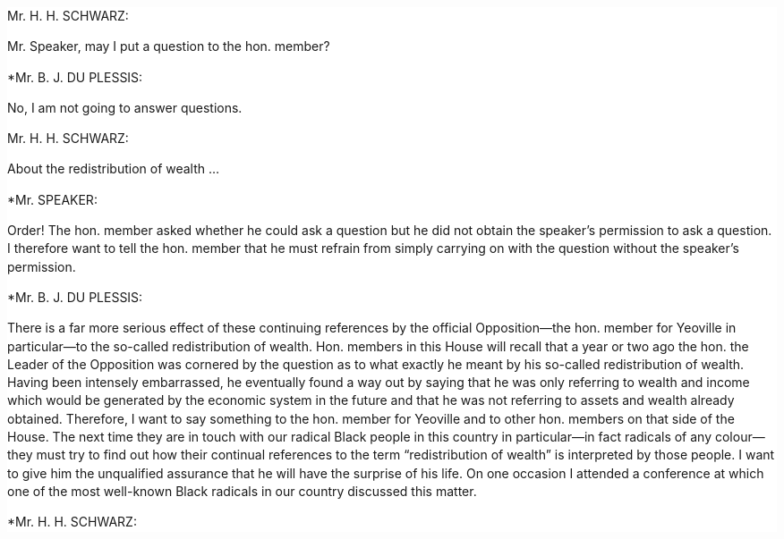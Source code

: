 </speech>

<speech by="#schwarz">

<from>Mr. <person refersTo="hansard_za">H. H. SCHWARZ</person>:</from>

<p>Mr. Speaker, may I put a question to the hon. member?</p>

</speech>

<speech by="#du_plessis">

<from>*Mr. <person refersTo="hansard_za">B. J. DU PLESSIS</person>:</from>

<p>No, I am not going to answer questions.</p>

</speech>

<speech by="#schwarz">

<from>Mr. <person refersTo="hansard_za">H. H. SCHWARZ</person>:</from>

<p>About the redistribution of wealth &#x2026;</p>

</speech>

<speech by="#speaker">

<from>*Mr. <person refersTo="hansard_za">SPEAKER</person>:</from>

<p>Order! The hon. member asked whether he could ask a question but he did not obtain the speaker&#x2019;s permission to ask a question. I therefore want to tell the hon. member that he must refrain from simply carrying on with the question without the speaker&#x2019;s permission.</p>

</speech>

<speech by="#du_plessis">

<from>*Mr. <person refersTo="hansard_za">B. J. DU PLESSIS</person>:</from>

<p>There is a far more serious effect of these continuing references by the official Opposition&#x2014;the hon. member for Yeoville in particular&#x2014;to the so-called redistribution of wealth. Hon. members in this House will recall that a year or two ago the hon. the Leader of the Opposition was cornered by the question as to what exactly he meant by his so-called redistribution of wealth. Having been intensely embarrassed, he eventually found a way out <span class="col_1397-1398" refersTo="page_0720"/>by saying that he was only referring to wealth and income which would be generated by the economic system in the future and that he was not referring to assets and wealth already obtained. Therefore, I want to say something to the hon. member for Yeoville and to other hon. members on that side of the House. The next time they are in touch with our radical Black people in this country in particular&#x2014;in fact radicals of any colour&#x2014;they must try to find out how their continual references to the term &#x201C;redistribution of wealth&#x201D; is interpreted by those people. I want to give him the unqualified assurance that he will have the surprise of his life. On one occasion I attended a conference at which one of the most well-known Black radicals in our country discussed this matter.</p>

</speech>

<speech by="#schwarz">

<from>*Mr. <person refersTo="hansard_za">H. H. SCHWARZ</person>:</from>
